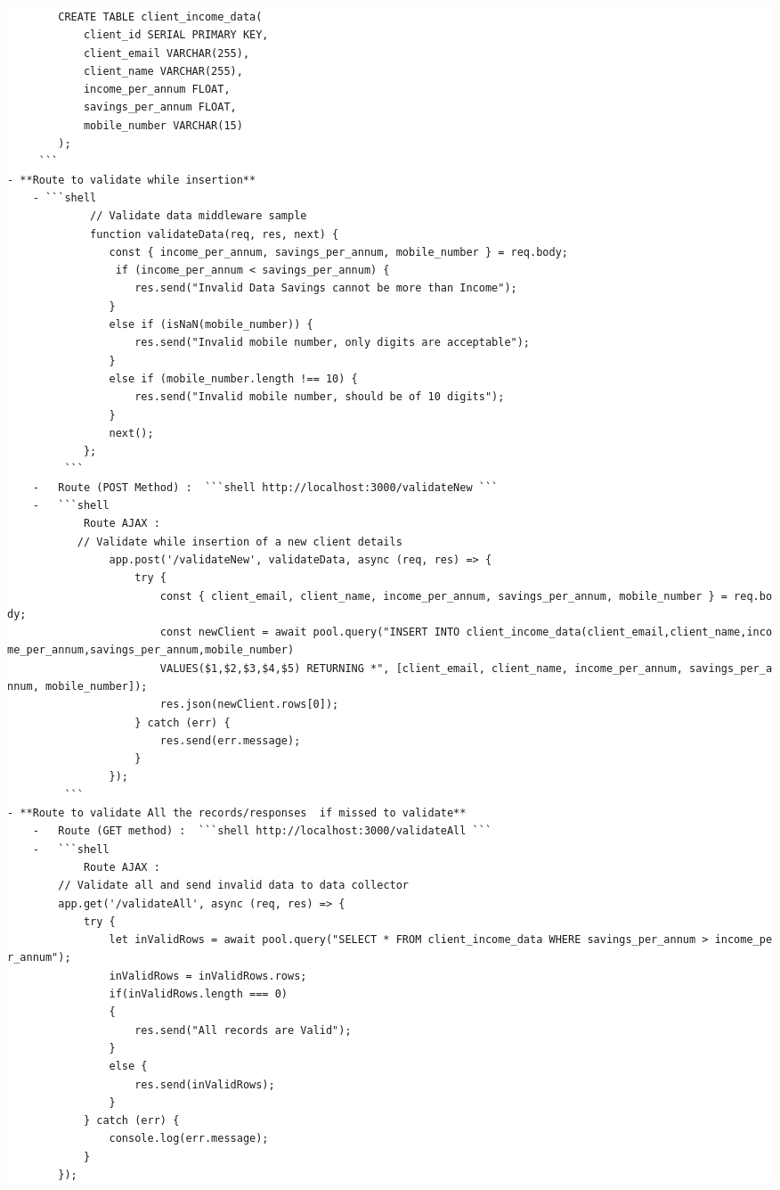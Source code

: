            CREATE TABLE client_income_data(
                client_id SERIAL PRIMARY KEY,
                client_email VARCHAR(255),
                client_name VARCHAR(255), 
                income_per_annum FLOAT,
                savings_per_annum FLOAT,
                mobile_number VARCHAR(15)
            );   
         ```
    - **Route to validate while insertion**
        - ```shell   
                 // Validate data middleware sample
                 function validateData(req, res, next) {
                    const { income_per_annum, savings_per_annum, mobile_number } = req.body;
                     if (income_per_annum < savings_per_annum) {
                        res.send("Invalid Data Savings cannot be more than Income");
                    }
                    else if (isNaN(mobile_number)) {
                        res.send("Invalid mobile number, only digits are acceptable");
                    }
                    else if (mobile_number.length !== 10) {
                        res.send("Invalid mobile number, should be of 10 digits");
                    }
                    next();
                };
             ```   
        -   Route (POST Method) :  ```shell http://localhost:3000/validateNew ```
        -   ```shell  
                Route AJAX : 
               // Validate while insertion of a new client details 
                    app.post('/validateNew', validateData, async (req, res) => {
                        try {
                            const { client_email, client_name, income_per_annum, savings_per_annum, mobile_number } = req.body;
                            const newClient = await pool.query("INSERT INTO client_income_data(client_email,client_name,income_per_annum,savings_per_annum,mobile_number)       
                            VALUES($1,$2,$3,$4,$5) RETURNING *", [client_email, client_name, income_per_annum, savings_per_annum, mobile_number]);
                            res.json(newClient.rows[0]);
                        } catch (err) {
                            res.send(err.message);
                        }
                    });
             ```
    - **Route to validate All the records/responses  if missed to validate**    
        -   Route (GET method) :  ```shell http://localhost:3000/validateAll ```
        -   ```shell  
                Route AJAX : 
            // Validate all and send invalid data to data collector 
            app.get('/validateAll', async (req, res) => {
                try {
                    let inValidRows = await pool.query("SELECT * FROM client_income_data WHERE savings_per_annum > income_per_annum");
                    inValidRows = inValidRows.rows;
                    if(inValidRows.length === 0)
                    {
                        res.send("All records are Valid");
                    }
                    else {
                        res.send(inValidRows);
                    }
                } catch (err) {
                    console.log(err.message);
                }
            });